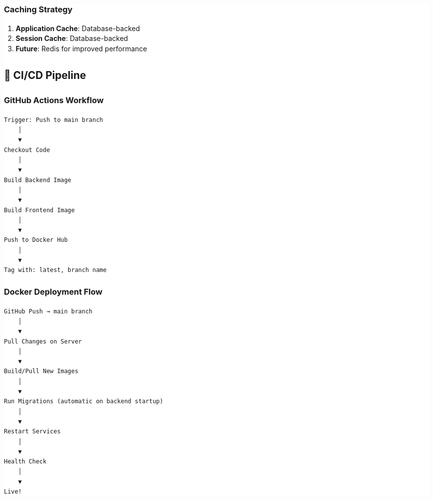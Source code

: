 ### Caching Strategy
1. **Application Cache**: Database-backed
2. **Session Cache**: Database-backed
3. **Future**: Redis for improved performance

## 🔄 CI/CD Pipeline

### GitHub Actions Workflow
```
Trigger: Push to main branch
    │
    ▼
Checkout Code
    │
    ▼
Build Backend Image
    │
    ▼
Build Frontend Image
    │
    ▼
Push to Docker Hub
    │
    ▼
Tag with: latest, branch name
```

### Docker Deployment Flow
```
GitHub Push → main branch
    │
    ▼
Pull Changes on Server
    │
    ▼
Build/Pull New Images
    │
    ▼
Run Migrations (automatic on backend startup)
    │
    ▼
Restart Services
    │
    ▼
Health Check
    │
    ▼
Live!
```
